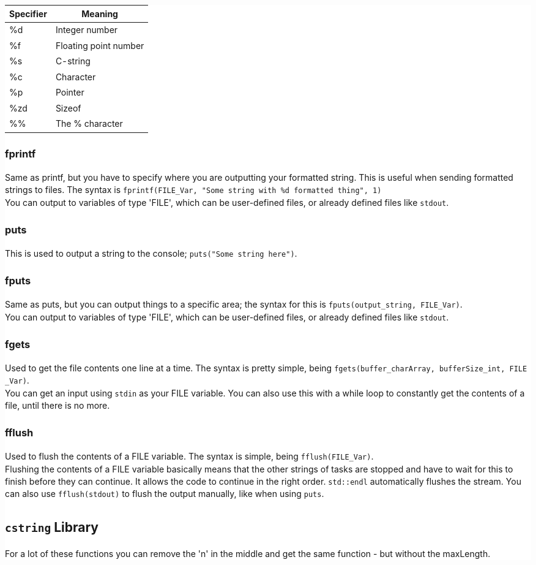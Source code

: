 | Specifier | Meaning               |
| --------- | --------------------- |
| %d        | Integer number        |
| %f        | Floating point number |
| %s        | C-string              |
| %c        | Character             |
| %p        | Pointer               |
| %zd       | Sizeof                |
| %%        | The % character       |

### fprintf

Same as printf, but you have to specify where you are outputting your formatted string. This is useful when sending formatted strings to files. The syntax is `fprintf(FILE_Var, "Some string with %d formatted thing", 1)` \
You can output to variables of type 'FILE', which can be user-defined files, or already defined files like `stdout`.

### puts

This is used to output a string to the console; `puts("Some string here")`.

### fputs

Same as puts, but you can output things to a specific area; the syntax for this is `fputs(output_string, FILE_Var)`. \
You can output to variables of type 'FILE', which can be user-defined files, or already defined files like `stdout`.

### fgets

Used to get the file contents one line at a time. The syntax is pretty simple, being `fgets(buffer_charArray, bufferSize_int, FILE_Var)`. \
You can get an input using `stdin` as your FILE variable. You can also use this with a while loop to constantly get the contents of a file, until there is no more.

### fflush

Used to flush the contents of a FILE variable. The syntax is simple, being `fflush(FILE_Var)`. \
Flushing the contents of a FILE variable basically means that the other strings of tasks are stopped and have to wait for this to finish before they can continue. It allows the code to continue in the right order. `std::endl` automatically flushes the stream. You can also use `fflush(stdout)` to flush the output manually, like when using `puts`.

## `cstring` Library

For a lot of these functions you can remove the 'n' in the middle and get the same function - but without the maxLength.
